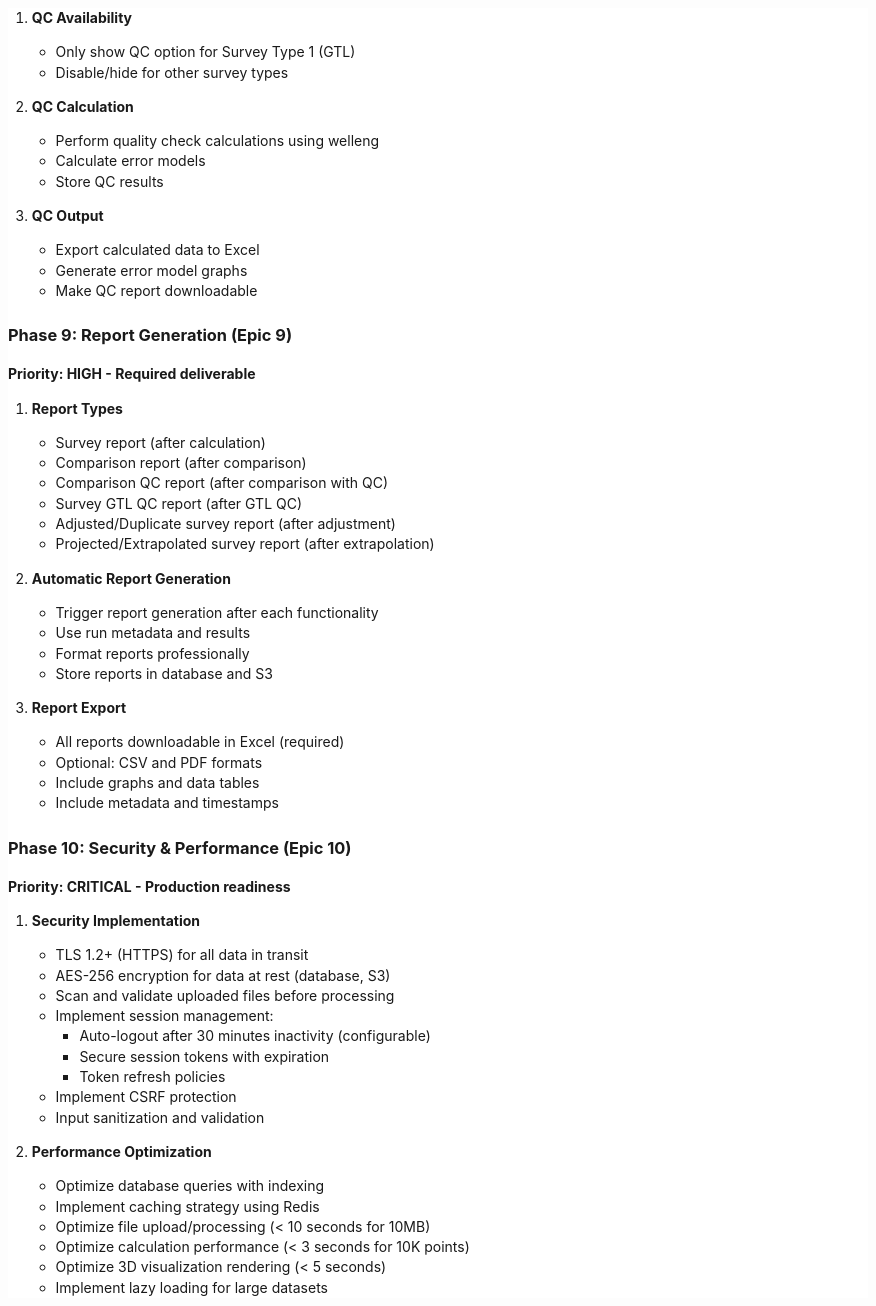 1. **QC Availability**
   - Only show QC option for Survey Type 1 (GTL)
   - Disable/hide for other survey types

2. **QC Calculation**
   - Perform quality check calculations using welleng
   - Calculate error models
   - Store QC results

3. **QC Output**
   - Export calculated data to Excel
   - Generate error model graphs
   - Make QC report downloadable

### Phase 9: Report Generation (Epic 9)
**Priority: HIGH - Required deliverable**

1. **Report Types**
   - Survey report (after calculation)
   - Comparison report (after comparison)
   - Comparison QC report (after comparison with QC)
   - Survey GTL QC report (after GTL QC)
   - Adjusted/Duplicate survey report (after adjustment)
   - Projected/Extrapolated survey report (after extrapolation)

2. **Automatic Report Generation**
   - Trigger report generation after each functionality
   - Use run metadata and results
   - Format reports professionally
   - Store reports in database and S3

3. **Report Export**
   - All reports downloadable in Excel (required)
   - Optional: CSV and PDF formats
   - Include graphs and data tables
   - Include metadata and timestamps

### Phase 10: Security & Performance (Epic 10)
**Priority: CRITICAL - Production readiness**

1. **Security Implementation**
   - TLS 1.2+ (HTTPS) for all data in transit
   - AES-256 encryption for data at rest (database, S3)
   - Scan and validate uploaded files before processing
   - Implement session management:
     - Auto-logout after 30 minutes inactivity (configurable)
     - Secure session tokens with expiration
     - Token refresh policies
   - Implement CSRF protection
   - Input sanitization and validation

2. **Performance Optimization**
   - Optimize database queries with indexing
   - Implement caching strategy using Redis
   - Optimize file upload/processing (< 10 seconds for 10MB)
   - Optimize calculation performance (< 3 seconds for 10K points)
   - Optimize 3D visualization rendering (< 5 seconds)
   - Implement lazy loading for large datasets
